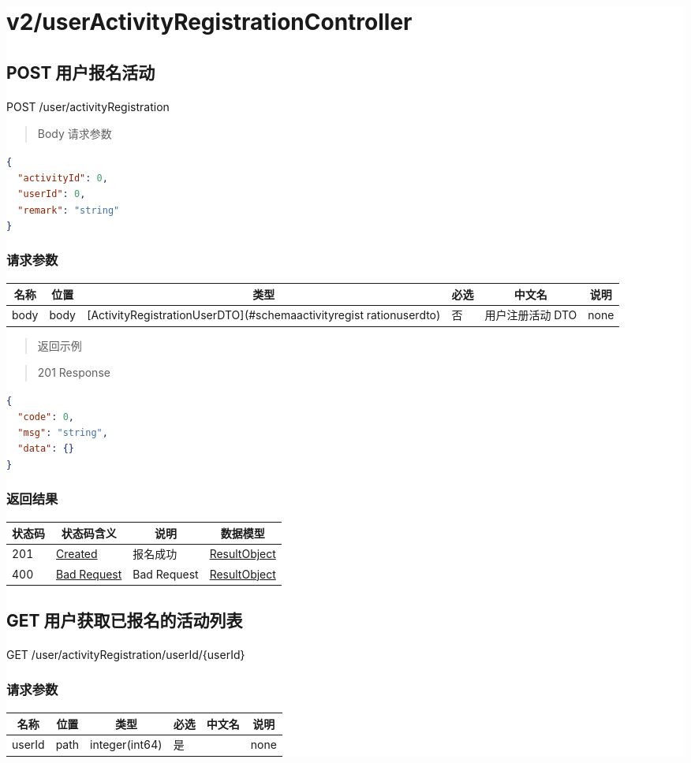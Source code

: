 # v2/userActivityRegistrationController

<a id="opIdregisterActivity"></a>

## POST 用户报名活动

POST /user/activityRegistration

> Body 请求参数

```json
{
  "activityId": 0,
  "userId": 0,
  "remark": "string"
}
```

### 请求参数

|名称|位置|类型|必选|中文名|说明|
|---|---|---|---|---|---|
|body|body|[ActivityRegistrationUserDTO](#schemaactivityregist     rationuserdto)| 否 | 用户注册活动 DTO|none|

> 返回示例

> 201 Response

```json
{
  "code": 0,
  "msg": "string",
  "data": {}
}
```

### 返回结果

|状态码|状态码含义|说明|数据模型|
|---|---|---|---|
|201|[Created](https://tools.ietf.org/html/rfc7231#section-6.3.2)|报名成功|[ResultObject](#schemaresultobject)|
|400|[Bad Request](https://tools.ietf.org/html/rfc7231#section-6.5.1)|Bad Request|[ResultObject](#schemaresultobject)|

<a id="opIdlistActivityRegistration"></a>

## GET 用户获取已报名的活动列表

GET /user/activityRegistration/userId/{userId}

### 请求参数

|名称|位置|类型|必选|中文名|说明|
|---|---|---|---|---|---|
|userId|path|integer(int64)| 是 ||none|
